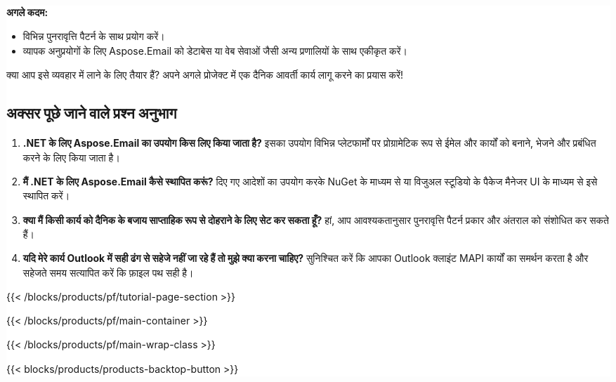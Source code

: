 **अगले कदम:**
- विभिन्न पुनरावृत्ति पैटर्न के साथ प्रयोग करें।
- व्यापक अनुप्रयोगों के लिए Aspose.Email को डेटाबेस या वेब सेवाओं जैसी अन्य प्रणालियों के साथ एकीकृत करें।

क्या आप इसे व्यवहार में लाने के लिए तैयार हैं? अपने अगले प्रोजेक्ट में एक दैनिक आवर्ती कार्य लागू करने का प्रयास करें!

## अक्सर पूछे जाने वाले प्रश्न अनुभाग

1. **.NET के लिए Aspose.Email का उपयोग किस लिए किया जाता है?** 
   इसका उपयोग विभिन्न प्लेटफार्मों पर प्रोग्रामेटिक रूप से ईमेल और कार्यों को बनाने, भेजने और प्रबंधित करने के लिए किया जाता है।

2. **मैं .NET के लिए Aspose.Email कैसे स्थापित करूं?**
   दिए गए आदेशों का उपयोग करके NuGet के माध्यम से या विजुअल स्टूडियो के पैकेज मैनेजर UI के माध्यम से इसे स्थापित करें।

3. **क्या मैं किसी कार्य को दैनिक के बजाय साप्ताहिक रूप से दोहराने के लिए सेट कर सकता हूँ?**
   हां, आप आवश्यकतानुसार पुनरावृत्ति पैटर्न प्रकार और अंतराल को संशोधित कर सकते हैं।

4. **यदि मेरे कार्य Outlook में सही ढंग से सहेजे नहीं जा रहे हैं तो मुझे क्या करना चाहिए?**
   सुनिश्चित करें कि आपका Outlook क्लाइंट MAPI कार्यों का समर्थन करता है और सहेजते समय सत्यापित करें कि फ़ाइल पथ सही है।

{{< /blocks/products/pf/tutorial-page-section >}}

{{< /blocks/products/pf/main-container >}}

{{< /blocks/products/pf/main-wrap-class >}}

{{< blocks/products/products-backtop-button >}}